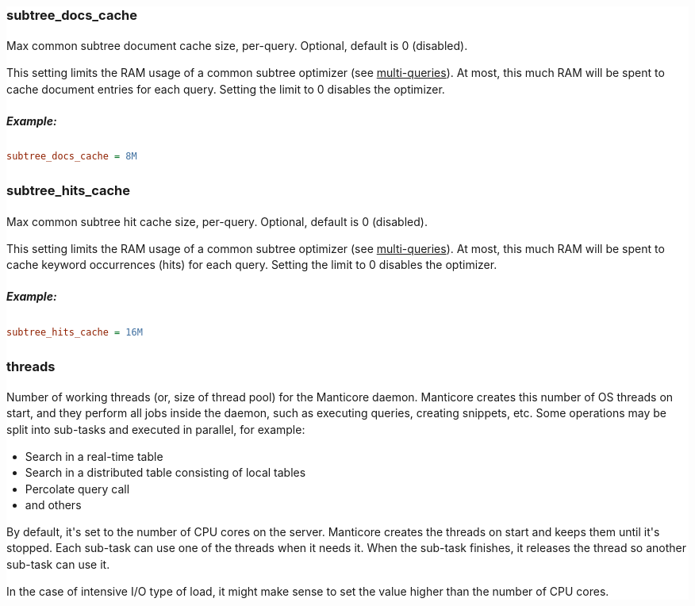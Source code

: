 
### subtree_docs_cache


Max common subtree document cache size, per-query. Optional, default is 0 (disabled).

This setting limits the RAM usage of a common subtree optimizer (see  [multi-queries](../Searching/Multi-queries.md)). At most, this much RAM will be spent to cache document entries for each query. Setting the limit to 0 disables the optimizer.



##### Example:



```ini
subtree_docs_cache = 8M
```



### subtree_hits_cache


Max common subtree hit cache size, per-query. Optional, default is 0 (disabled).

This setting limits the RAM usage of a common subtree optimizer (see [multi-queries](../Searching/Multi-queries.md)). At most, this much RAM will be spent to cache keyword occurrences (hits) for each query. Setting the limit to 0 disables the optimizer.



##### Example:



```ini
subtree_hits_cache = 16M
```


### threads


Number of working threads (or, size of thread pool) for the Manticore daemon. Manticore creates this number of OS threads on start, and they perform all jobs inside the daemon, such as executing queries, creating snippets, etc. Some operations may be split into sub-tasks and executed in parallel, for example:

* Search in a real-time table
* Search in a distributed table consisting of local tables
* Percolate query call
* and others

By default, it's set to the number of CPU cores on the server. Manticore creates the threads on start and keeps them until it's stopped. Each sub-task can use one of the threads when it needs it. When the sub-task finishes, it releases the thread so another sub-task can use it.

In the case of intensive I/O type of load, it might make sense to set the value higher than the number of CPU cores.

